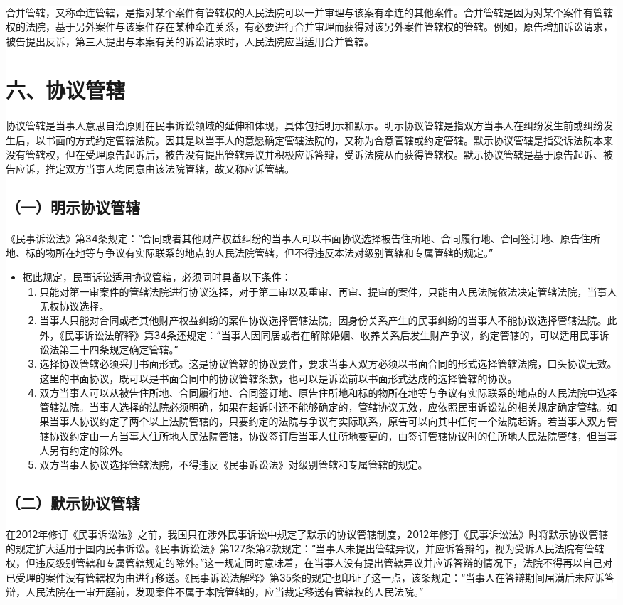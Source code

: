 合并管辖，又称牵连管辖，是指对某个案件有管辖权的人民法院可以一并审理与该案有牵连的其他案件。合并管辖是因为对某个案件有管辖权的法院，基于另外案件与该案件存在某种牵连关系，有必要进行合并审理而获得对该另外案件管辖权的管辖。例如，原告增加诉讼请求，被告提出反诉，第三人提出与本案有关的诉讼请求时，人民法院应当适用合并管辖。
# 六、协议管辖
协议管辖是当事人意思自治原则在民事诉讼领域的延伸和体现，具体包括明示和默示。明示协议管辖是指双方当事人在纠纷发生前或纠纷发生后，以书面的方式约定管辖法院。因其是以当事人的意愿确定管辖法院的，又称为合意管辖或约定管辖。默示协议管辖是指受诉法院本来没有管辖权，但在受理原告起诉后，被告没有提出管辖异议并积极应诉答辩，受诉法院从而获得管辖权。默示协议管辖是基于原告起诉、被告应诉，推定双方当事人均同意由该法院管辖，故又称应诉管辖。
## （一）明示协议管辖
《民事诉讼法》第34条规定：“合同或者其他财产权益纠纷的当事人可以书面协议选择被告住所地、合同履行地、合同签订地、原告住所地、标的物所在地等与争议有实际联系的地点的人民法院管辖，但不得违反本法对级别管辖和专属管辖的规定。”

- 据此规定，民事诉讼适用协议管辖，必须同时具备以下条件：
	1. 只能对第一审案件的管辖法院进行协议选择，对于第二审以及重审、再审、提审的案件，只能由人民法院依法决定管辖法院，当事人无权协议选择。
	2. 当事人只能对合同或者其他财产权益纠纷的案件协议选择管辖法院，因身份关系产生的民事纠纷的当事人不能协议选择管辖法院。此外，《民事诉讼法解释》第34条还规定：“当事人因同居或者在解除婚姻、收养关系后发生财产争议，约定管辖的，可以适用民事诉讼法第三十四条规定确定管辖。”
	3. 选择协议管辖必须采用书面形式。这是协议管辖的协议要件，要求当事人双方必须以书面合同的形式选择管辖法院，口头协议无效。这里的书面协议，既可以是书面合同中的协议管辖条款，也可以是诉讼前以书面形式达成的选择管辖的协议。
	4. 双方当事人可以从被告住所地、合同履行地、合同签订地、原告住所地和标的物所在地等与争议有实际联系的地点的人民法院中选择管辖法院。当事人选择的法院必须明确，如果在起诉时还不能够确定的，管辖协议无效，应依照民事诉讼法的相关规定确定管辖。如果当事人协议约定了两个以上法院管辖的，只要约定的法院与争议有实际联系，原告可以向其中任何一个法院起诉。若当事人双方管辖协议约定由一方当事人住所地人民法院管辖，协议签订后当事人住所地变更的，由签订管辖协议时的住所地人民法院管辖，但当事人另有约定的除外。
	5. 双方当事人协议选择管辖法院，不得违反《民事诉讼法》对级别管辖和专属管辖的规定。
## （二）默示协议管辖
在2012年修订《民事诉讼法》之前，我国只在涉外民事诉讼中规定了默示的协议管辖制度，2012年修汀《民事诉讼法》时将默示协议管辖的规定扩大适用于国内民事诉讼。《民事诉讼法》第127条第2款规定：“当事人未提出管辖异议，并应诉答辩的，视为受诉人民法院有管辖权，但违反级别管辖和专属管辖规定的除外。”这一规定同时意味着，在当事人没有提出管辖异议并应诉答辩的情况下，法院不得再以自己对已受理的案件没有管辖权为由进行移送。《民事诉讼法解释》第35条的规定也印证了这一点，该条规定：“当事人在答辩期间届满后未应诉答辩，人民法院在一审开庭前，发现案件不属于本院管辖的，应当裁定移送有管辖权的人民法院。”